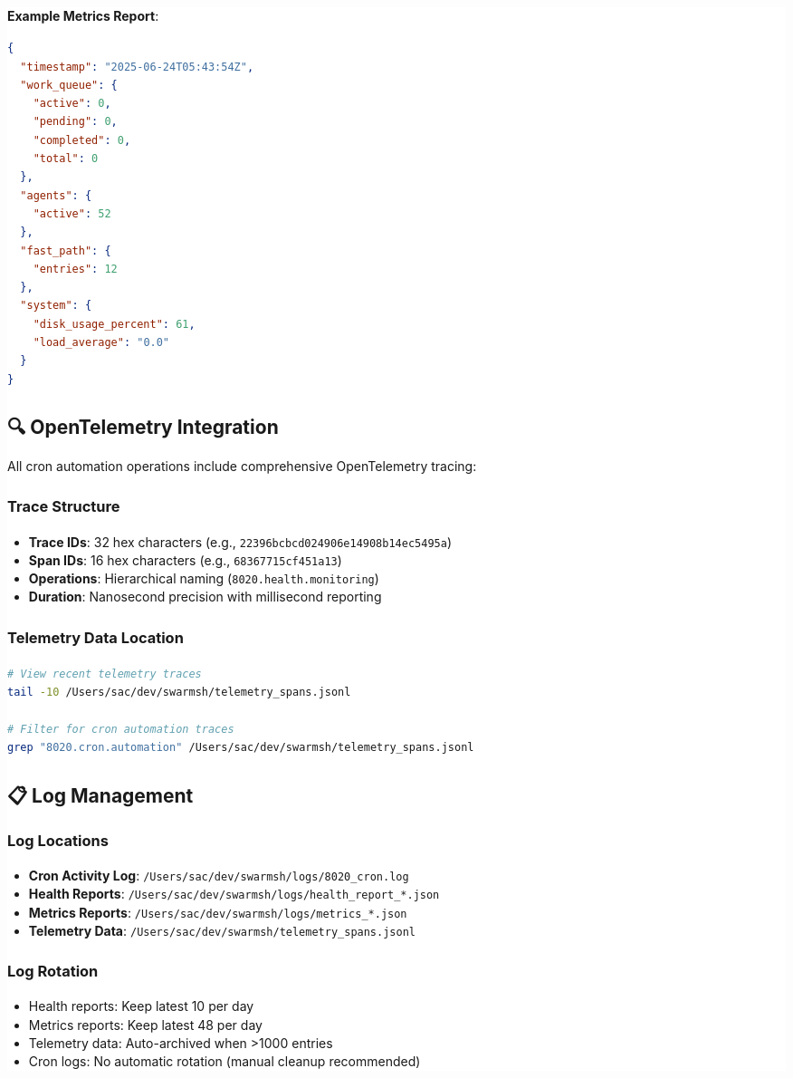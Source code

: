 **Example Metrics Report**:
```json
{
  "timestamp": "2025-06-24T05:43:54Z",
  "work_queue": {
    "active": 0,
    "pending": 0,
    "completed": 0,
    "total": 0
  },
  "agents": {
    "active": 52
  },
  "fast_path": {
    "entries": 12
  },
  "system": {
    "disk_usage_percent": 61,
    "load_average": "0.0"
  }
}
```

## 🔍 OpenTelemetry Integration

All cron automation operations include comprehensive OpenTelemetry tracing:

### Trace Structure
- **Trace IDs**: 32 hex characters (e.g., `22396bcbcd024906e14908b14ec5495a`)
- **Span IDs**: 16 hex characters (e.g., `68367715cf451a13`)
- **Operations**: Hierarchical naming (`8020.health.monitoring`)
- **Duration**: Nanosecond precision with millisecond reporting

### Telemetry Data Location
```bash
# View recent telemetry traces
tail -10 /Users/sac/dev/swarmsh/telemetry_spans.jsonl

# Filter for cron automation traces
grep "8020.cron.automation" /Users/sac/dev/swarmsh/telemetry_spans.jsonl
```

## 📋 Log Management

### Log Locations
- **Cron Activity Log**: `/Users/sac/dev/swarmsh/logs/8020_cron.log`
- **Health Reports**: `/Users/sac/dev/swarmsh/logs/health_report_*.json`
- **Metrics Reports**: `/Users/sac/dev/swarmsh/logs/metrics_*.json`
- **Telemetry Data**: `/Users/sac/dev/swarmsh/telemetry_spans.jsonl`

### Log Rotation
- Health reports: Keep latest 10 per day
- Metrics reports: Keep latest 48 per day
- Telemetry data: Auto-archived when >1000 entries
- Cron logs: No automatic rotation (manual cleanup recommended)
